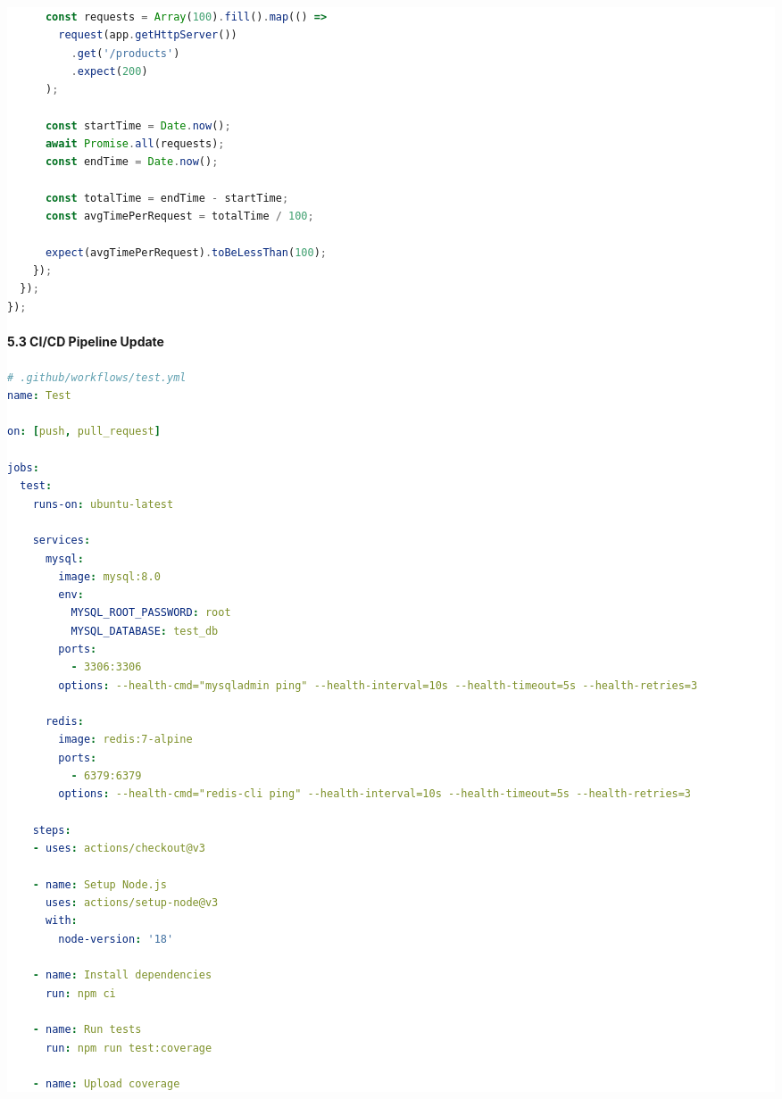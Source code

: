 ```typescript
      const requests = Array(100).fill().map(() => 
        request(app.getHttpServer())
          .get('/products')
          .expect(200)
      );

      const startTime = Date.now();
      await Promise.all(requests);
      const endTime = Date.now();

      const totalTime = endTime - startTime;
      const avgTimePerRequest = totalTime / 100;

      expect(avgTimePerRequest).toBeLessThan(100);
    });
  });
});
```

#### 5.3 CI/CD Pipeline Update
```yaml
# .github/workflows/test.yml
name: Test

on: [push, pull_request]

jobs:
  test:
    runs-on: ubuntu-latest
    
    services:
      mysql:
        image: mysql:8.0
        env:
          MYSQL_ROOT_PASSWORD: root
          MYSQL_DATABASE: test_db
        ports:
          - 3306:3306
        options: --health-cmd="mysqladmin ping" --health-interval=10s --health-timeout=5s --health-retries=3
      
      redis:
        image: redis:7-alpine
        ports:
          - 6379:6379
        options: --health-cmd="redis-cli ping" --health-interval=10s --health-timeout=5s --health-retries=3

    steps:
    - uses: actions/checkout@v3
    
    - name: Setup Node.js
      uses: actions/setup-node@v3
      with:
        node-version: '18'
        
    - name: Install dependencies
      run: npm ci
      
    - name: Run tests
      run: npm run test:coverage
      
    - name: Upload coverage
```